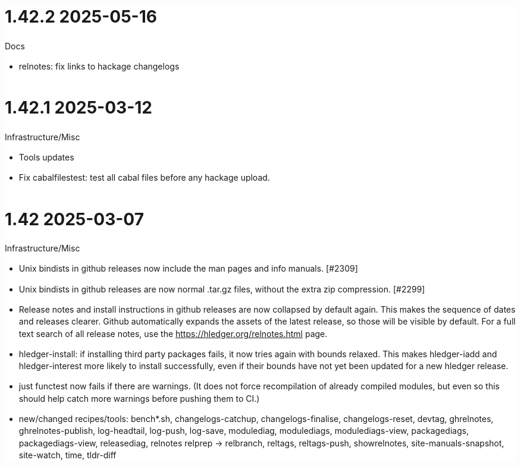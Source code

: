 
# 1.42.2 2025-05-16

Docs

- relnotes: fix links to hackage changelogs


# 1.42.1 2025-03-12

Infrastructure/Misc

- Tools updates

- Fix cabalfilestest: test all cabal files before any hackage upload.


# 1.42 2025-03-07

Infrastructure/Misc

- Unix bindists in github releases now include the man pages and info manuals. [#2309]

- Unix bindists in github releases are now normal .tar.gz files, without the extra zip compression. [#2299]

- Release notes and install instructions in github releases are now collapsed by default again.
  This makes the sequence of dates and releases clearer.
  Github automatically expands the assets of the latest release, so those will be visible by default.
  For a full text search of all release notes, use the https://hledger.org/relnotes.html page.

- hledger-install: if installing third party packages fails, it now tries again with bounds relaxed.
  This makes hledger-iadd and hledger-interest more likely to install successfully,
  even if their bounds have not yet been updated for a new hledger release.

- just functest now fails if there are warnings.
  (It does not force recompilation of already compiled modules,
  but even so this should help catch more warnings before pushing them to CI.)

- new/changed recipes/tools:
  bench*.sh,
  changelogs-catchup,
  changelogs-finalise,
  changelogs-reset,
  devtag,
  ghrelnotes,
  ghrelnotes-publish,
  log-headtail, 
  log-push,
  log-save, 
  modulediag,
  modulediags,
  modulediags-view,
  packagediags,
  packagediags-view,
  releasediag,
  relnotes
  relprep -> relbranch,
  reltags,
  reltags-push,
  showrelnotes,
  site-manuals-snapshot,
  site-watch,
  time,
  tldr-diff


[#2159]: https://github.com/simonmichael/hledger/issues/2159
